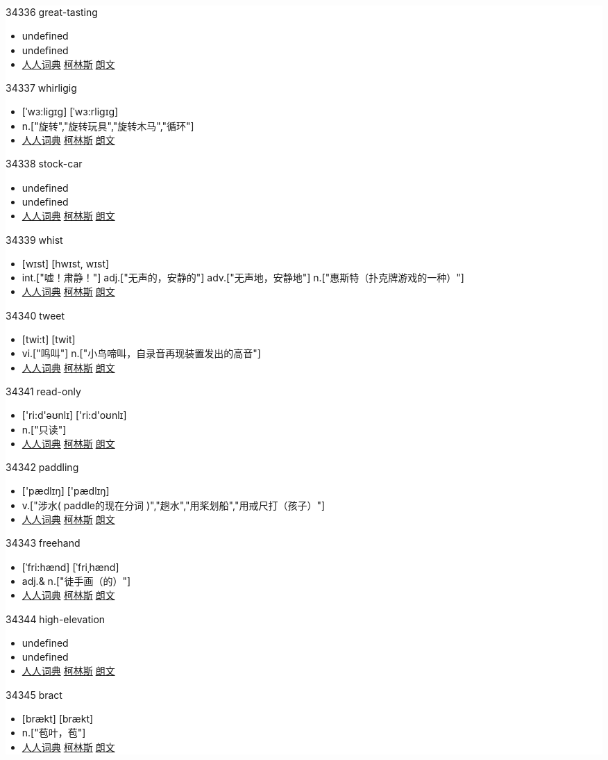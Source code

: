 34336 great-tasting 
- undefined 
- undefined 
- [人人词典](https://www.91dict.com/words?w=great-tasting) [柯林斯](https://www.collinsdictionary.com/zh/dictionary/english/great-tasting) [朗文](https://www.ldoceonline.com/dictionary/great-tasting) 

34337 whirligig 
- [ˈwɜ:ligɪg]  [ˈwɜ:rligɪg] 
- n.["旋转","旋转玩具","旋转木马","循环"]   
- [人人词典](https://www.91dict.com/words?w=whirligig) [柯林斯](https://www.collinsdictionary.com/zh/dictionary/english/whirligig) [朗文](https://www.ldoceonline.com/dictionary/whirligig) 

34338 stock-car 
- undefined 
- undefined 
- [人人词典](https://www.91dict.com/words?w=stock-car) [柯林斯](https://www.collinsdictionary.com/zh/dictionary/english/stock-car) [朗文](https://www.ldoceonline.com/dictionary/stock-car) 

34339 whist 
- [wɪst]  [hwɪst, wɪst] 
- int.["嘘！肃静！"]  adj.["无声的，安静的"]  adv.["无声地，安静地"]  n.["惠斯特（扑克牌游戏的一种）"]   
- [人人词典](https://www.91dict.com/words?w=whist) [柯林斯](https://www.collinsdictionary.com/zh/dictionary/english/whist) [朗文](https://www.ldoceonline.com/dictionary/whist) 

34340 tweet 
- [twi:t]  [twit] 
- vi.["鸣叫"]  n.["小鸟啼叫，自录音再现装置发出的高音"]   
- [人人词典](https://www.91dict.com/words?w=tweet) [柯林斯](https://www.collinsdictionary.com/zh/dictionary/english/tweet) [朗文](https://www.ldoceonline.com/dictionary/tweet) 

34341 read-only 
- ['ri:d'əʊnlɪ]  ['ri:d'oʊnlɪ] 
- n.["只读"]   
- [人人词典](https://www.91dict.com/words?w=read-only) [柯林斯](https://www.collinsdictionary.com/zh/dictionary/english/read-only) [朗文](https://www.ldoceonline.com/dictionary/read-only) 

34342 paddling 
- ['pædlɪŋ]  ['pædlɪŋ] 
- v.["涉水( paddle的现在分词 )","趟水","用桨划船","用戒尺打（孩子）"]   
- [人人词典](https://www.91dict.com/words?w=paddling) [柯林斯](https://www.collinsdictionary.com/zh/dictionary/english/paddling) [朗文](https://www.ldoceonline.com/dictionary/paddling) 

34343 freehand 
- [ˈfri:hænd]  [ˈfriˌhænd] 
- adj.& n.["徒手画（的）"]   
- [人人词典](https://www.91dict.com/words?w=freehand) [柯林斯](https://www.collinsdictionary.com/zh/dictionary/english/freehand) [朗文](https://www.ldoceonline.com/dictionary/freehand) 

34344 high-elevation 
- undefined 
- undefined 
- [人人词典](https://www.91dict.com/words?w=high-elevation) [柯林斯](https://www.collinsdictionary.com/zh/dictionary/english/high-elevation) [朗文](https://www.ldoceonline.com/dictionary/high-elevation) 

34345 bract 
- [brækt]  [brækt] 
- n.["苞叶，苞"]   
- [人人词典](https://www.91dict.com/words?w=bract) [柯林斯](https://www.collinsdictionary.com/zh/dictionary/english/bract) [朗文](https://www.ldoceonline.com/dictionary/bract) 
